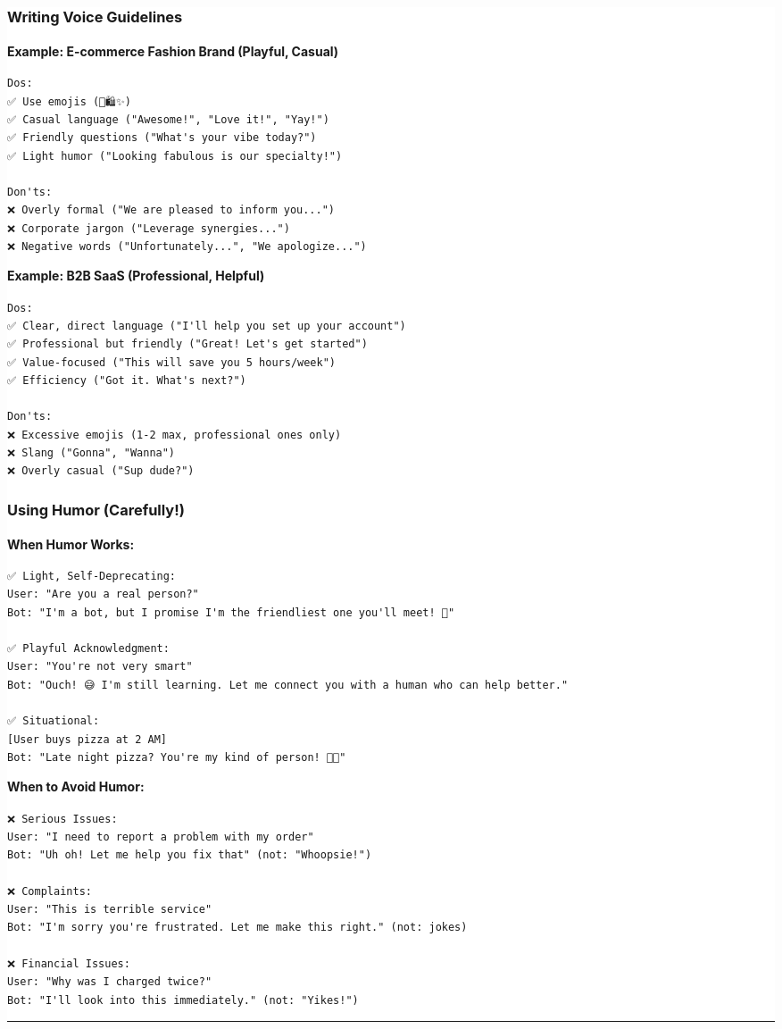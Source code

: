 ### Writing Voice Guidelines

**Example: E-commerce Fashion Brand (Playful, Casual)**
```
Dos:
✅ Use emojis (👗🛍️✨)
✅ Casual language ("Awesome!", "Love it!", "Yay!")
✅ Friendly questions ("What's your vibe today?")
✅ Light humor ("Looking fabulous is our specialty!")

Don'ts:
❌ Overly formal ("We are pleased to inform you...")
❌ Corporate jargon ("Leverage synergies...")
❌ Negative words ("Unfortunately...", "We apologize...")
```

**Example: B2B SaaS (Professional, Helpful)**
```
Dos:
✅ Clear, direct language ("I'll help you set up your account")
✅ Professional but friendly ("Great! Let's get started")
✅ Value-focused ("This will save you 5 hours/week")
✅ Efficiency ("Got it. What's next?")

Don'ts:
❌ Excessive emojis (1-2 max, professional ones only)
❌ Slang ("Gonna", "Wanna")
❌ Overly casual ("Sup dude?")
```

### Using Humor (Carefully!)

**When Humor Works:**
```
✅ Light, Self-Deprecating:
User: "Are you a real person?"
Bot: "I'm a bot, but I promise I'm the friendliest one you'll meet! 🤖"

✅ Playful Acknowledgment:
User: "You're not very smart"
Bot: "Ouch! 😅 I'm still learning. Let me connect you with a human who can help better."

✅ Situational:
[User buys pizza at 2 AM]
Bot: "Late night pizza? You're my kind of person! 🍕🌙"
```

**When to Avoid Humor:**
```
❌ Serious Issues:
User: "I need to report a problem with my order"
Bot: "Uh oh! Let me help you fix that" (not: "Whoopsie!")

❌ Complaints:
User: "This is terrible service"
Bot: "I'm sorry you're frustrated. Let me make this right." (not: jokes)

❌ Financial Issues:
User: "Why was I charged twice?"
Bot: "I'll look into this immediately." (not: "Yikes!")
```

---